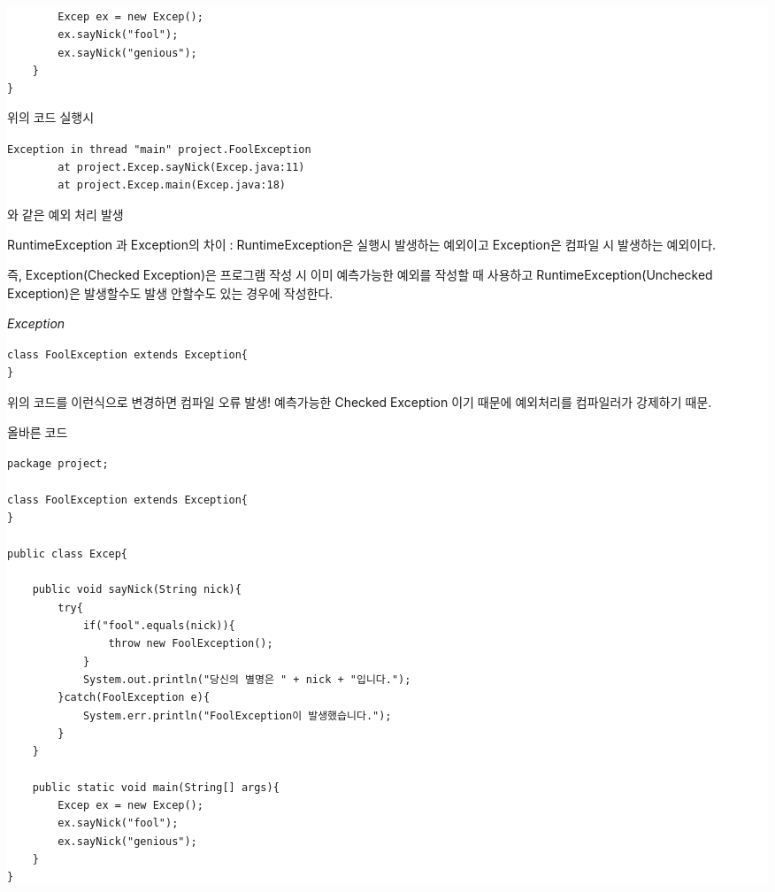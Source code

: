 ```
        Excep ex = new Excep();
        ex.sayNick("fool");
        ex.sayNick("genious");
    }
}
```

위의 코드 실행시

```
Exception in thread "main" project.FoolException
        at project.Excep.sayNick(Excep.java:11)
        at project.Excep.main(Excep.java:18)
```

와 같은 예외 처리 발생

RuntimeException 과 Exception의 차이 : RuntimeException은 실행시 발생하는 예외이고 Exception은 컴파일 시 발생하는 예외이다.

즉, Exception(Checked Exception)은 프로그램 작성 시 이미 예측가능한 예외를 작성할 때 사용하고 RuntimeException(Unchecked Exception)은 발생할수도 발생 안할수도 있는 경우에 작성한다.

*Exception*

```
class FoolException extends Exception{
}
```

위의 코드를 이런식으로 변경하면 컴파일 오류 발생! 예측가능한 Checked Exception 이기 때문에 예외처리를 컴파일러가 강제하기 때문.

올바른 코드

```
package project;

class FoolException extends Exception{
}

public class Excep{
    
    public void sayNick(String nick){
        try{
            if("fool".equals(nick)){
                throw new FoolException();
            }
            System.out.println("당신의 별명은 " + nick + "입니다.");
        }catch(FoolException e){
            System.err.println("FoolException이 발생했습니다.");
        }
    }
    
    public static void main(String[] args){
        Excep ex = new Excep();
        ex.sayNick("fool");
        ex.sayNick("genious");
    }
}
```
